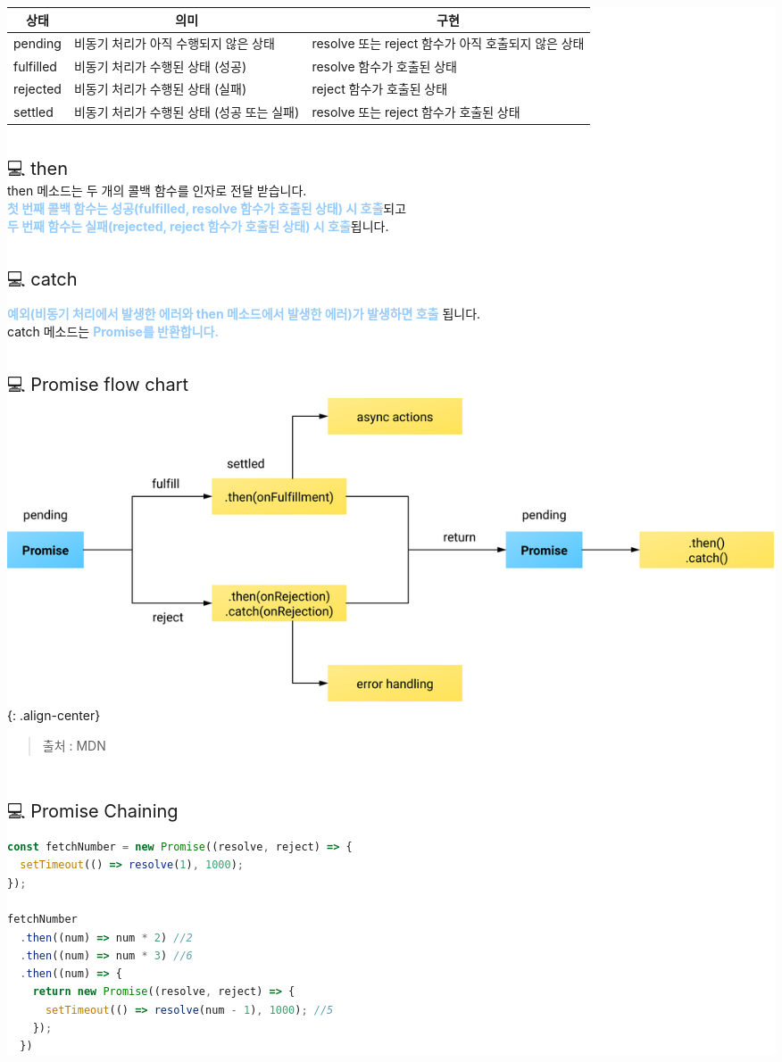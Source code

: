 
|상태|의미|구현|
|---|---|---|
|pending |비동기 처리가 아직 수행되지 않은 상태 | resolve 또는 reject 함수가 아직 호출되지 않은 상태|
|fulfilled | 비동기 처리가 수행된 상태 (성공)| resolve 함수가 호출된 상태|
|rejected |비동기 처리가 수행된 상태 (실패) |reject 함수가 호출된 상태 |
|settled | 비동기 처리가 수행된 상태 (성공 또는 실패)| 	resolve 또는 reject 함수가 호출된 상태|

<br>
<font style="font-size: 20px">💻 then</font>
<div class="rcorners">
  then 메소드는 두 개의 콜백 함수를 인자로 전달 받습니다. 
  <br>
    <b style="color:#96cbfe">첫 번째 콜백 함수는 성공(fulfilled, resolve 함수가 호출된 상태) 시 호출</b>되고 
  <br>
    <b style="color:#96cbfe">두 번째 함수는 실패(rejected, reject 함수가 호출된 상태) 시 호출</b>됩니다.
</div>
<br>

<font style="font-size: 20px">💻 catch</font>
<div class="rcorners">
  <b style="color:#96cbfe">예외(비동기 처리에서 발생한 에러와 then 메소드에서 발생한 에러)가 발생하면 호출</b> 됩니다.
  <br>
    catch 메소드는 <b style="color:#96cbfe">Promise를 반환합니다.</b>
</div>
<br>

<font style="font-size: 20px">💻 Promise flow chart</font>
![image](/assets/post/2022-07-20-javascript-asynchronous/promise.svg){: .align-center}
> 출처 : MDN
<br>

<font style="font-size: 20px">💻 Promise Chaining</font>
```javascript
const fetchNumber = new Promise((resolve, reject) => {
  setTimeout(() => resolve(1), 1000);
});

fetchNumber
  .then((num) => num * 2) //2
  .then((num) => num * 3) //6
  .then((num) => {
    return new Promise((resolve, reject) => {
      setTimeout(() => resolve(num - 1), 1000); //5 
    });
  })
```